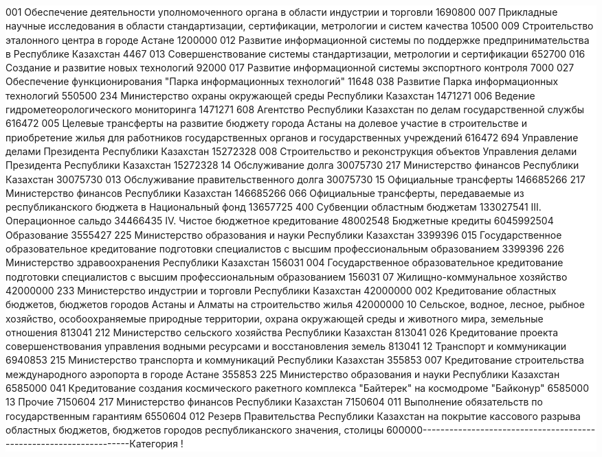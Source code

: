 001      Обеспечение деятельности                 уполномоченного органа в области                 индустрии и торговли                       1690800        007      Прикладные научные исследования                 в области стандартизации,                 сертификации, метрологии и систем                 качества                                     10500        009      Строительство эталонного центра в                 городе Астане                              1200000        012      Развитие информационной системы                 по поддержке предпринимательства                 в Республике Казахстан                        4467        013      Совершенствование системы                 стандартизации, метрологии и                 сертификации                                652700        016      Создание и развитие новых                 технологий                                   92000        017      Развитие информационной системы                 экспортного контроля                          7000        027      Обеспечение функционирования                 "Парка информационных технологий"            11648        038      Развитие Парка информационных технологий    550500     234         Министерство охраны окружающей                 среды Республики Казахстан                 1471271        006      Ведение гидрометеорологического                 мониторинга                                1471271     608         Агентство Республики Казахстан по                 делам государственной службы                616472      005        Целевые трансферты на развитие бюджету                 города Астаны на долевое участие в                 строительстве и приобретение жилья                 для работников государственных органов                 и государственных учреждений                616472    694          Управление делами Президента                 Республики Казахстан                      15272328        008      Строительство и реконструкция объектов                 Управления делами Президента Республики                 Казахстан                                 15272328 14              Обслуживание долга                        30075730     217         Министерство финансов Республики                 Казахстан                                 30075730        013      Обслуживание правительственного                 долга                                     30075730 15              Официальные трансферты                   146685266     217         Министерство финансов Республики                 Казахстан                                146685266        066      Официальные трансферты,                 передаваемые из республиканского                 бюджета в Национальный фонд               13657725        400      Субвенции областным бюджетам             133027541                 III. Операционное сальдо                  34466435                 IV. Чистое бюджетное кредитование         48002548                 Бюджетные кредиты                         6045992504               Образование                               3555427     225         Министерство образования и науки                 Республики Казахстан                       3399396        015      Государственное образовательное                 кредитование подготовки                 специалистов с высшим                 профессиональным образованием              3399396     226         Министерство здравоохранения                 Республики Казахстан                        156031        004      Государственное образовательное                 кредитование подготовки                 специалистов с высшим                 профессиональным образованием               156031 07              Жилищно-коммунальное хозяйство            42000000     233         Министерство индустрии и торговли                 Республики Казахстан                      42000000        002      Кредитование областных бюджетов,                 бюджетов городов Астаны и Алматы                 на строительство жилья                    42000000 10              Сельское, водное, лесное, рыбное                 хозяйство, особоохраняемые природные                 территории, охрана окружающей                 среды и животного мира, земельные                 отношения                                   813041     212         Министерство сельского хозяйства                 Республики Казахстан                        813041        026      Кредитование проекта                 совершенствования управления                 водными ресурсами и восстановления                 земель                                      813041 12              Транспорт и коммуникации                   6940853     215         Министерство транспорта и                 коммуникаций Республики Казахстан           355853        007      Кредитование строительства                 международного аэропорта в городе                 Астане                                      355853     225         Министерство образования и науки                 Республики Казахстан                       6585000        041      Кредитование создания космического                 ракетного комплекса "Байтерек" на                 космодроме "Байконур"                      6585000 13              Прочие                                     7150604     217         Министерство финансов Республики                 Казахстан                                  7150604        011      Выполнение обязательств по                 государственным гарантиям                  6550604        012      Резерв Правительства                 Республики Казахстан на покрытие                 кассового разрыва областных                 бюджетов, бюджетов городов                 республиканского значения,                 столицы                                     600000-------------------------------------------------------------------Категория       !